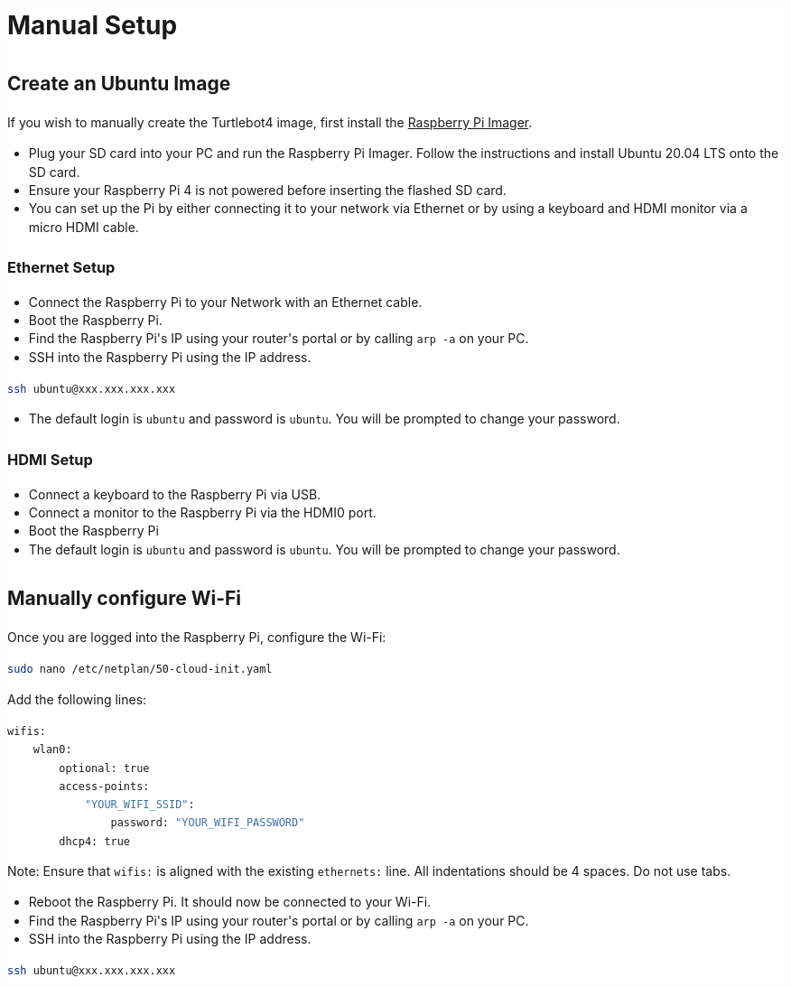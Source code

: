 # Manual Setup

## Create an Ubuntu Image

If you wish to manually create the Turtlebot4 image, first install the [Raspberry Pi Imager](https://www.raspberrypi.com/software/).

- Plug your SD card into your PC and run the Raspberry Pi Imager. Follow the instructions and install Ubuntu 20.04 LTS onto the SD card.
- Ensure your Raspberry Pi 4 is not powered before inserting the flashed SD card. 
- You can set up the Pi by either connecting it to your network via Ethernet or by using a keyboard and HDMI monitor via a micro HDMI cable.

### Ethernet Setup
- Connect the Raspberry Pi to your Network with an Ethernet cable.
- Boot the Raspberry Pi. 
- Find the Raspberry Pi's IP using your router's portal or by calling `arp -a` on your PC.
- SSH into the Raspberry Pi using the IP address.
```bash
ssh ubuntu@xxx.xxx.xxx.xxx
```
- The default login is `ubuntu` and password is `ubuntu`. You will be prompted to change your password.
### HDMI Setup
- Connect a keyboard to the Raspberry Pi via USB.
- Connect a monitor to the Raspberry Pi via the HDMI0 port.
- Boot the Raspberry Pi
- The default login is `ubuntu` and password is `ubuntu`. You will be prompted to change your password.

## Manually configure Wi-Fi
Once you are logged into the Raspberry Pi, configure the Wi-Fi:

```bash
sudo nano /etc/netplan/50-cloud-init.yaml
```
Add the following lines:
```bash
wifis:
    wlan0:
        optional: true
        access-points:
            "YOUR_WIFI_SSID":
                password: "YOUR_WIFI_PASSWORD"
        dhcp4: true
```
Note: Ensure that `wifis:` is aligned with the existing `ethernets:` line. All indentations should be 4 spaces. Do not use tabs.
- Reboot the Raspberry Pi. It should now be connected to your Wi-Fi.
- Find the Raspberry Pi's IP using your router's portal or by calling `arp -a` on your PC.
- SSH into the Raspberry Pi using the IP address.
```bash
ssh ubuntu@xxx.xxx.xxx.xxx
```
